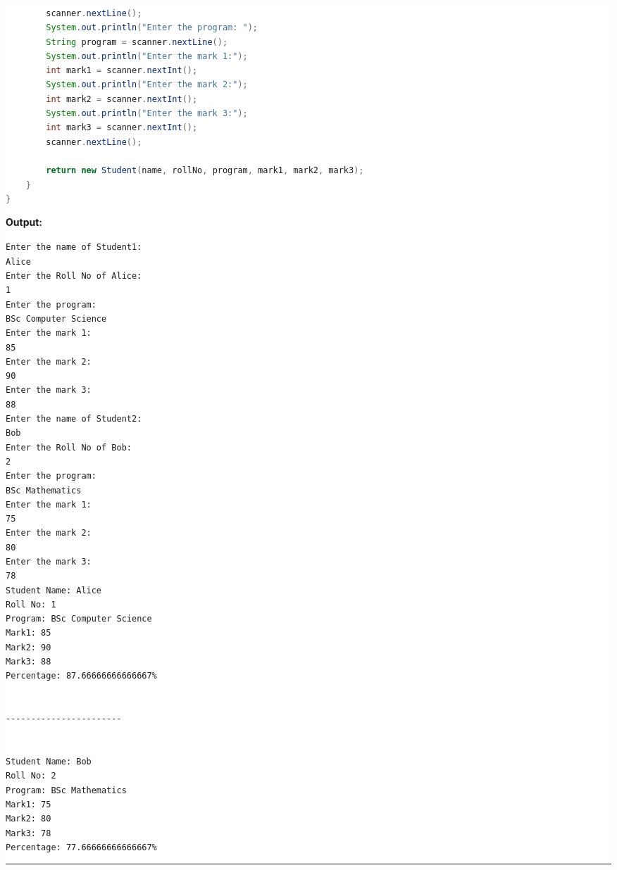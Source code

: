 ```java
        scanner.nextLine(); 
        System.out.println("Enter the program: ");
        String program = scanner.nextLine();
        System.out.println("Enter the mark 1:");
        int mark1 = scanner.nextInt();
        System.out.println("Enter the mark 2:");
        int mark2 = scanner.nextInt();
        System.out.println("Enter the mark 3:");
        int mark3 = scanner.nextInt();
        scanner.nextLine();

        return new Student(name, rollNo, program, mark1, mark2, mark3);
    }
}
```
**Output:**
```
Enter the name of Student1: 
Alice
Enter the Roll No of Alice: 
1
Enter the program: 
BSc Computer Science
Enter the mark 1:
85
Enter the mark 2:
90
Enter the mark 3:
88
Enter the name of Student2: 
Bob
Enter the Roll No of Bob: 
2
Enter the program: 
BSc Mathematics
Enter the mark 1:
75
Enter the mark 2:
80
Enter the mark 3:
78
Student Name: Alice
Roll No: 1
Program: BSc Computer Science
Mark1: 85
Mark2: 90
Mark3: 88
Percentage: 87.66666666666667%


-----------------------


Student Name: Bob
Roll No: 2
Program: BSc Mathematics
Mark1: 75
Mark2: 80
Mark3: 78
Percentage: 77.66666666666667%
```

---